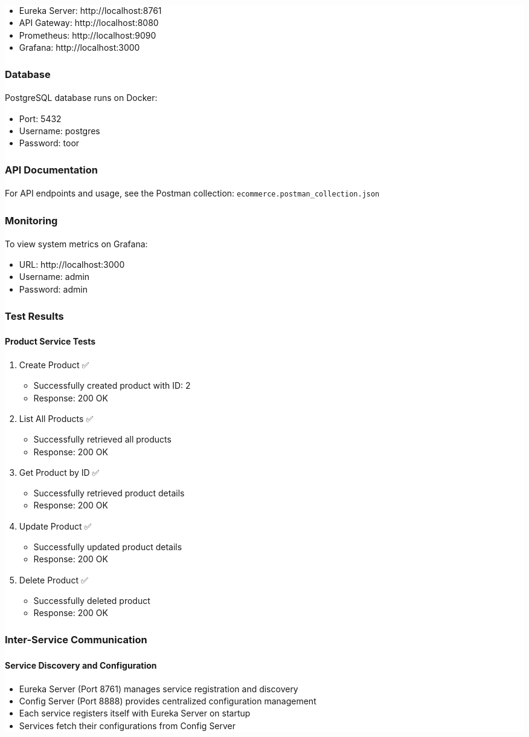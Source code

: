 - Eureka Server: http://localhost:8761
- API Gateway: http://localhost:8080
- Prometheus: http://localhost:9090
- Grafana: http://localhost:3000

### Database

PostgreSQL database runs on Docker:
- Port: 5432
- Username: postgres
- Password: toor

### API Documentation

For API endpoints and usage, see the Postman collection: `ecommerce.postman_collection.json`

### Monitoring

To view system metrics on Grafana:
- URL: http://localhost:3000
- Username: admin
- Password: admin

### Test Results

#### Product Service Tests
1. Create Product ✅
   - Successfully created product with ID: 2
   - Response: 200 OK

2. List All Products ✅
   - Successfully retrieved all products
   - Response: 200 OK

3. Get Product by ID ✅
   - Successfully retrieved product details
   - Response: 200 OK

4. Update Product ✅
   - Successfully updated product details
   - Response: 200 OK

5. Delete Product ✅
   - Successfully deleted product
   - Response: 200 OK

### Inter-Service Communication

#### Service Discovery and Configuration
- Eureka Server (Port 8761) manages service registration and discovery
- Config Server (Port 8888) provides centralized configuration management
- Each service registers itself with Eureka Server on startup
- Services fetch their configurations from Config Server
